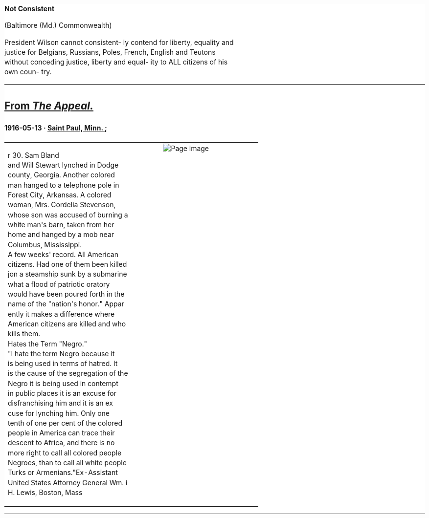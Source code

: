 **Not Consistent**  
  
(Baltimore (Md.) Commonwealth)  
  
President Wilson cannot consistent- ly contend for liberty, equality and  
justice for Belgians, Russians, Poles, French, English and Teutons  
without conceding justice, liberty and equal- ity to ALL citizens of his  
own coun- try.
</td></tr></table>

---

## [From _The Appeal._](https://chroniclingamerica.loc.gov/lccn/sn83016810/1916-05-13/ed-1/seq-2)

#### 1916-05-13 &middot; [Saint Paul, Minn. ;](http://dbpedia.org/resource/Saint_Paul%2C_Minnesota)

<table style="width: 100%;"><tr><td style="width: 50%">

r 30. Sam Bland  
and Will Stewart lynched in Dodge  
county, Georgia. Another colored  
man hanged to a telephone pole in  
Forest City, Arkansas. A colored  
woman, Mrs. Cordelia Stevenson,  
whose son was accused of burning a  
white man&#x27;s barn, taken from her  
home and hanged by a mob near  
Columbus, Mississippi.  
A few weeks&#x27; record. All American  
citizens. Had one of them been killed  
jon a steamship sunk by a submarine  
what a flood of patriotic oratory  
would have been poured forth in the  
name of the &quot;nation&#x27;s honor.&quot; Appar­  
ently it makes a difference where  
American citizens are killed and who  
kills them.  
Hates the Term &quot;Negro.&quot;  
&quot;I hate the term Negro because it  
is being used in terms of hatred. It  
is the cause of the segregation of the  
Negro it is being used in contempt  
in public places it is an excuse for  
disfranchising him and it is an ex­  
cuse for lynching him. Only one­  
tenth of one per cent of the colored  
people in America can trace their  
descent to Africa, and there is no  
more right to call all colored people  
Negroes, than to call all white people  
Turks or Armenians.&quot;Ex-Assistant  
United States Attorney General Wm. i  
H. Lewis, Boston, Mass
</td><td style="width: 50%; max-height: 75%; margin: auto; display: block;">
<img alt="Page image" src="https://chroniclingamerica.loc.gov/iiif/2/mnhi_funkley_ver02%2Fdata%2Fsn83016810%2F00280768054%2F1916051301%2F0339.jp2/pct:56.777042,71.551530,12.348786,17.593217/!600,600/0/default.jpg"/>
</td>
</tr></table>

---